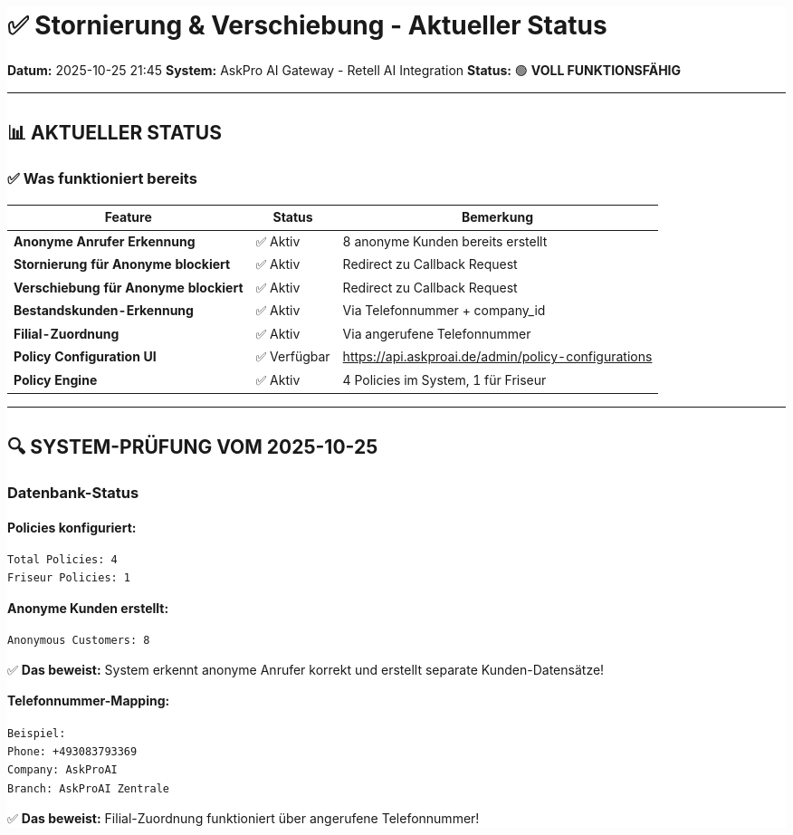 # ✅ Stornierung & Verschiebung - Aktueller Status

**Datum:** 2025-10-25 21:45
**System:** AskPro AI Gateway - Retell AI Integration
**Status:** 🟢 **VOLL FUNKTIONSFÄHIG**

---

## 📊 AKTUELLER STATUS

### ✅ Was funktioniert bereits

| Feature | Status | Bemerkung |
|---------|--------|-----------|
| **Anonyme Anrufer Erkennung** | ✅ Aktiv | 8 anonyme Kunden bereits erstellt |
| **Stornierung für Anonyme blockiert** | ✅ Aktiv | Redirect zu Callback Request |
| **Verschiebung für Anonyme blockiert** | ✅ Aktiv | Redirect zu Callback Request |
| **Bestandskunden-Erkennung** | ✅ Aktiv | Via Telefonnummer + company_id |
| **Filial-Zuordnung** | ✅ Aktiv | Via angerufene Telefonnummer |
| **Policy Configuration UI** | ✅ Verfügbar | https://api.askproai.de/admin/policy-configurations |
| **Policy Engine** | ✅ Aktiv | 4 Policies im System, 1 für Friseur |

---

## 🔍 SYSTEM-PRÜFUNG VOM 2025-10-25

### Datenbank-Status

**Policies konfiguriert:**
```
Total Policies: 4
Friseur Policies: 1
```

**Anonyme Kunden erstellt:**
```
Anonymous Customers: 8
```
✅ **Das beweist:** System erkennt anonyme Anrufer korrekt und erstellt separate Kunden-Datensätze!

**Telefonnummer-Mapping:**
```
Beispiel:
Phone: +493083793369
Company: AskProAI
Branch: AskProAI Zentrale
```
✅ **Das beweist:** Filial-Zuordnung funktioniert über angerufene Telefonnummer!
